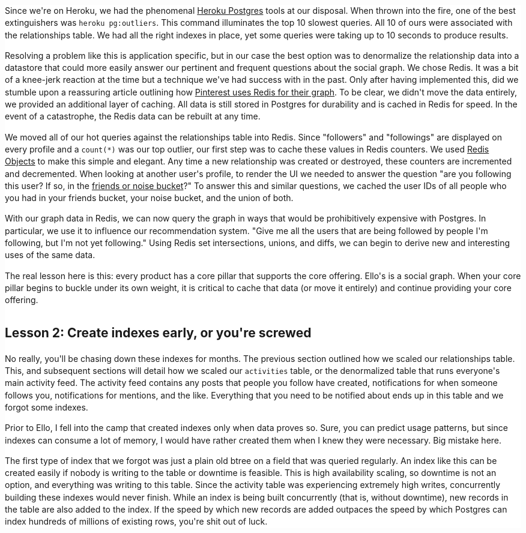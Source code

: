 Since we're on Heroku, we had the phenomenal <a href="https://devcenter.heroku.com/articles/heroku-postgresql#using-the-cli" target="_blank">Heroku Postgres</a> tools at our disposal. When thrown into the fire, one of the best extinguishers was `heroku pg:outliers`. This command illuminates the top 10 slowest queries. All 10 of ours were associated with the relationships table. We had all the right indexes in place, yet some queries were taking up to 10 seconds to produce results.

Resolving a problem like this is application specific, but in our case the best option was to denormalize the relationship data into a datastore that could more easily answer our pertinent and frequent questions about the social graph. We chose Redis. It was a bit of a knee-jerk reaction at the time but a technique we've had success with in the past. Only after having implemented this, did we stumble upon a reassuring article outlining how <a href="http://blog.pivotal.io/pivotal/case-studies-2/using-redis-at-pinterest-for-billions-of-relationships" target="_blank">Pinterest uses Redis for their graph</a>. To be clear, we didn't move the data entirely, we provided an additional layer of caching. All data is still stored in Postgres for durability and is cached in Redis for speed. In the event of a catastrophe, the Redis data can be rebuilt at any time.

We moved all of our hot queries against the relationships table into Redis. Since "followers" and "followings" are displayed on every profile and a `count(*)` was our top outlier, our first step was to cache these values in Redis counters. We used <a href="https://github.com/nateware/redis-objects" target="_blank">Redis Objects</a> to make this simple and elegant. Any time a new relationship was created or destroyed, these counters are incremented and decremented. When looking at another user's profile, to render the UI we needed to answer the question "are you following this user? If so, in the <a href="https://ello.co/wtf/post/friendsandnoise" target="_blank">friends or noise bucket</a>?" To answer this and similar questions, we cached the user IDs of all people who you had in your friends bucket, your noise bucket, and the union of both.

With our graph data in Redis, we can now query the graph in ways that would be prohibitively expensive with Postgres. In particular, we use it to influence our recommendation system. "Give me all the users that are being followed by people I'm following, but I'm not yet following." Using Redis set intersections, unions, and diffs, we can begin to derive new and interesting uses of the same data.

The real lesson here is this: every product has a core pillar that supports the core offering. Ello's is a social graph. When your core pillar begins to buckle under its own weight, it is critical to cache that data (or move it entirely) and continue providing your core offering.

## Lesson 2: Create indexes early, or you're screwed

No really, you'll be chasing down these indexes for months. The previous section outlined how we scaled our relationships table. This, and subsequent sections will detail how we scaled our `activities` table, or the denormalized table that runs everyone's main activity feed. The activity feed contains any posts that people you follow have created, notifications for when someone follows you, notifications for mentions, and the like. Everything that you need to be notified about ends up in this table and we forgot some indexes.

Prior to Ello, I fell into the camp that created indexes only when data proves so. Sure, you can predict usage patterns, but since indexes can consume a lot of memory, I would have rather created them when I knew they were necessary. Big mistake here.

The first type of index that we forgot was just a plain old btree on a field that was queried regularly. An index like this can be created easily if nobody is writing to the table or downtime is feasible. This is high availability scaling, so downtime is not an option, and everything was writing to this table. Since the activity table was experiencing extremely high writes, concurrently building these indexes would never finish. While an index is being built concurrently (that is, without downtime), new records in the table are also added to the index. If the speed by which new records are added outpaces the speed by which Postgres can index hundreds of millions of existing rows, you're shit out of luck.
